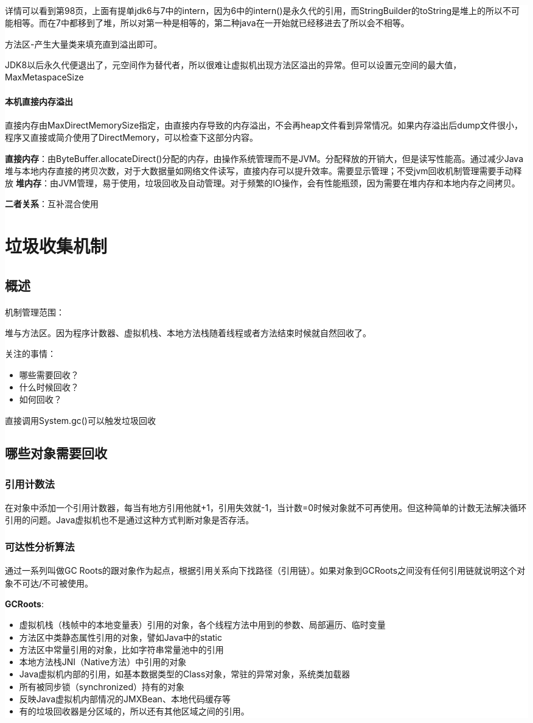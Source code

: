 详情可以看到第98页，上面有提单jdk6与7中的intern，因为6中的intern()是永久代的引用，而StringBuilder的toString是堆上的所以不可能相等。而在7中都移到了堆，所以对第一种是相等的，第二种java在一开始就已经移进去了所以会不相等。

方法区-产生大量类来填充直到溢出即可。

JDK8以后永久代便退出了，元空间作为替代者，所以很难让虚拟机出现方法区溢出的异常。但可以设置元空间的最大值，MaxMetaspaceSize

#### 本机直接内存溢出

直接内存由MaxDirectMemorySize指定，由直接内存导致的内存溢出，不会再heap文件看到异常情况。如果内存溢出后dump文件很小，程序又直接或简介使用了DirectMemory，可以检查下这部分内容。

**直接内存**：由ByteBuffer.allocateDirect()分配的内存，由操作系统管理而不是JVM。分配释放的开销大，但是读写性能高。通过减少Java堆与本地内存直接的拷贝次数，对于大数据量如网络文件读写，直接内存可以提升效率。需要显示管理；不受jvm回收机制管理需要手动释放
**堆内存**：由JVM管理，易于使用，垃圾回收及自动管理。对于频繁的IO操作，会有性能瓶颈，因为需要在堆内存和本地内存之间拷贝。

**二者关系**：互补混合使用

# 垃圾收集机制

## 概述

机制管理范围：

堆与方法区。因为程序计数器、虚拟机栈、本地方法栈随着线程或者方法结束时候就自然回收了。

关注的事情：

- 哪些需要回收？
- 什么时候回收？
- 如何回收？

直接调用System.gc()可以触发垃圾回收

## 哪些对象需要回收

### 引用计数法

在对象中添加一个引用计数器，每当有地方引用他就+1，引用失效就-1，当计数=0时候对象就不可再使用。但这种简单的计数无法解决循环引用的问题。Java虚拟机也不是通过这种方式判断对象是否存活。

### 可达性分析算法

通过一系列叫做GC Roots的跟对象作为起点，根据引用关系向下找路径（引用链）。如果对象到GCRoots之间没有任何引用链就说明这个对象不可达/不可被使用。

**GCRoots**:

- 虚拟机栈（栈帧中的本地变量表）引用的对象，各个线程方法中用到的参数、局部遍历、临时变量
- 方法区中类静态属性引用的对象，譬如Java中的static
- 方法区中常量引用的对象，比如字符串常量池中的引用
- 本地方法栈JNI（Native方法）中引用的对象
- Java虚拟机内部的引用，如基本数据类型的Class对象，常驻的异常对象，系统类加载器
- 所有被同步锁（synchronized）持有的对象
- 反映Java虚拟机内部情况的JMXBean、本地代码缓存等
- 有的垃圾回收器是分区域的，所以还有其他区域之间的引用。
